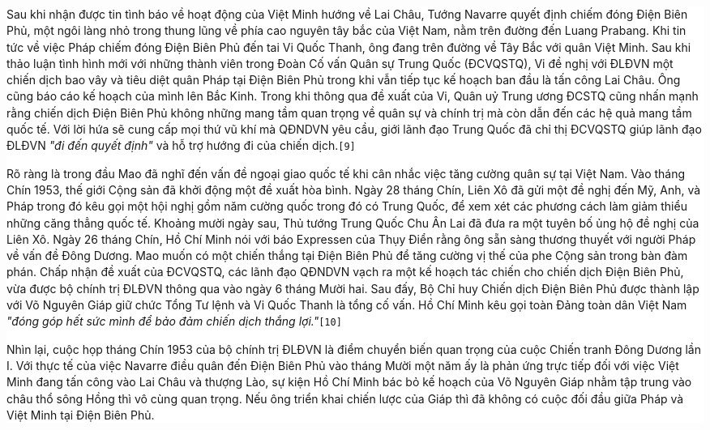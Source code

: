 Sau khi nhận được tin tình báo về hoạt động của Việt Minh
hướng về Lai Châu, Tướng Navarre quyết định chiếm đóng
Điện Biên Phủ, một ngôi làng nhỏ trong thung lũng về phía
cao nguyên tây bắc của Việt Nam, nằm trên đường đến
Luang Prabang. Khi tin tức về việc Pháp chiếm đóng Điện
Biên Phủ đến tai Vi Quốc Thanh, ông đang trên đường về
Tây Bắc với quân Việt Minh. Sau khi thảo luận tình hình mới
với những thành viên trong Đoàn Cố vấn Quân sự Trung Quốc
(ĐCVQSTQ), Vi đề nghị với ĐLĐVN một chiến dịch bao vây và
tiêu diệt quân Pháp tại Điện Biên Phủ trong khi vẫn tiếp
tục kế hoạch ban đầu là tấn công Lai Châu. Ông cũng báo
cáo kế hoạch của mình lên Bắc Kinh. Trong khi thông qua đề
xuất của Vi, Quân uỷ Trung ương ĐCSTQ cũng nhấn mạnh rằng
chiến dịch Điện Biên Phủ không những mang tầm quan trọng
về quân sự và chính trị mà còn dẫn đến các hệ quả mang
tầm quốc tế. Với lời hứa sẽ cung cấp mọi thứ vũ khí
mà QĐNDVN yêu cầu, giới lãnh đạo Trung Quốc đã chỉ thị
ĐCVQSTQ giúp lãnh đạo ĐLĐVN _"đi đến quyết định"_ và hỗ
trợ hướng đi của chiến dịch.`[9]`

Rõ ràng là trong đầu Mao đã nghĩ đến vấn đề ngoại giao
quốc tế khi cân nhắc việc tăng cường quân sự tại Việt
Nam. Vào tháng Chín 1953, thế giới Cộng sản đã khởi động
một đề xuất hòa bình. Ngày 28 tháng Chín, Liên Xô đã gửi
một đề nghị đến Mỹ, Anh, và Pháp trong đó kêu gọi một
hội nghị gồm năm cường quốc trong đó có Trung Quốc, để
xem xét các phương cách làm giảm thiểu những căng thẳng
quốc tế. Khoảng mười ngày sau, Thủ tướng Trung Quốc Chu
Ân Lai đã đưa ra một tuyên bố ủng hộ đề nghị của Liên
Xô. Ngày 26 tháng Chín, Hồ Chí Minh nói với báo Expressen của
Thụy Điển rằng ông sẵn sàng thương thuyết với người Pháp
về vấn đề Đông Dương. Mao muốn có một chiến thắng tại
Điện Biên Phủ để tăng cường vị thế của phe Cộng sản
trong bàn đàm phán. Chấp nhận đề xuất của ĐCVQSTQ, các lãnh
đạo QĐNDVN vạch ra một kế hoạch tác chiến cho chiến dịch
Điện Biên Phủ, vừa được bộ chính trị ĐLĐVN thông qua
vào ngày 6 tháng Mười hai. Sau đấy, Bộ Chỉ huy Chiến dịch
Điện Biên Phủ được thành lập với Võ Nguyên Giáp giữ
chức Tổng Tư lệnh và Vi Quốc Thanh là tổng cố vấn. Hồ
Chí Minh kêu gọi toàn Đảng toàn dân Việt Nam _"đóng góp hết
sức mình để bảo đảm chiến dịch thắng lợi."_`[10]`

Nhìn lại, cuộc họp tháng Chín 1953 của bộ chính trị ĐLĐVN
là điểm chuyển biến quan trọng của cuộc Chiến tranh Đông
Dương lần I. Với thực tế của việc Navarre điều quân đến
Điện Biên Phủ vào tháng Mười một năm ấy là phản ứng
trực tiếp đối với việc Việt Minh đang tấn công vào Lai
Châu và thượng Lào, sự kiện Hồ Chí Minh bác bỏ kế hoạch
của Võ Nguyên Giáp nhằm tập trung vào châu thổ sông Hồng
thì vô cùng quan trọng. Nếu ông triển khai chiến lược của
Giáp thì đã không có cuộc đối đầu giữa Pháp và Việt Minh
tại Điện Biên Phủ.
